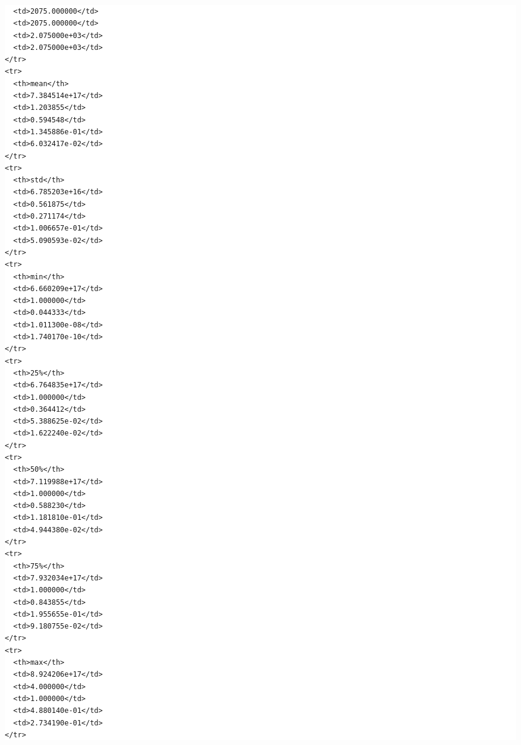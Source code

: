       <td>2075.000000</td>
      <td>2075.000000</td>
      <td>2.075000e+03</td>
      <td>2.075000e+03</td>
    </tr>
    <tr>
      <th>mean</th>
      <td>7.384514e+17</td>
      <td>1.203855</td>
      <td>0.594548</td>
      <td>1.345886e-01</td>
      <td>6.032417e-02</td>
    </tr>
    <tr>
      <th>std</th>
      <td>6.785203e+16</td>
      <td>0.561875</td>
      <td>0.271174</td>
      <td>1.006657e-01</td>
      <td>5.090593e-02</td>
    </tr>
    <tr>
      <th>min</th>
      <td>6.660209e+17</td>
      <td>1.000000</td>
      <td>0.044333</td>
      <td>1.011300e-08</td>
      <td>1.740170e-10</td>
    </tr>
    <tr>
      <th>25%</th>
      <td>6.764835e+17</td>
      <td>1.000000</td>
      <td>0.364412</td>
      <td>5.388625e-02</td>
      <td>1.622240e-02</td>
    </tr>
    <tr>
      <th>50%</th>
      <td>7.119988e+17</td>
      <td>1.000000</td>
      <td>0.588230</td>
      <td>1.181810e-01</td>
      <td>4.944380e-02</td>
    </tr>
    <tr>
      <th>75%</th>
      <td>7.932034e+17</td>
      <td>1.000000</td>
      <td>0.843855</td>
      <td>1.955655e-01</td>
      <td>9.180755e-02</td>
    </tr>
    <tr>
      <th>max</th>
      <td>8.924206e+17</td>
      <td>4.000000</td>
      <td>1.000000</td>
      <td>4.880140e-01</td>
      <td>2.734190e-01</td>
    </tr>
  </tbody>
</table>
</div>